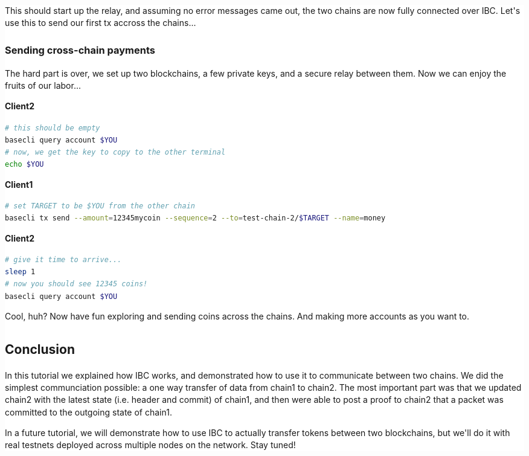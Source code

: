 This should start up the relay, and assuming no error messages came out,
the two chains are now fully connected over IBC.  Let's use this to send
our first tx accross the chains...

### Sending cross-chain payments

The hard part is over, we set up two blockchains, a few private keys, and
a secure relay between them.  Now we can enjoy the fruits of our labor...

**Client2**

```bash
# this should be empty
basecli query account $YOU
# now, we get the key to copy to the other terminal
echo $YOU
```

**Client1**

```bash
# set TARGET to be $YOU from the other chain
basecli tx send --amount=12345mycoin --sequence=2 --to=test-chain-2/$TARGET --name=money
```

**Client2**

```bash
# give it time to arrive...
sleep 1
# now you should see 12345 coins!
basecli query account $YOU
```

Cool, huh?  Now have fun exploring and sending coins across the chains.  And
making more accounts as you want to.

## Conclusion

In this tutorial we explained how IBC works, and demonstrated how to use it to
communicate between two chains.  We did the simplest communciation possible: a
one way transfer of data from chain1 to chain2.  The most important part was
that we updated chain2 with the latest state (i.e. header and commit) of
chain1, and then were able to post a proof to chain2 that a packet was
committed to the outgoing state of chain1.

In a future tutorial, we will demonstrate how to use IBC to actually transfer
tokens between two blockchains, but we'll do it with real testnets deployed
across multiple nodes on the network. Stay tuned!

